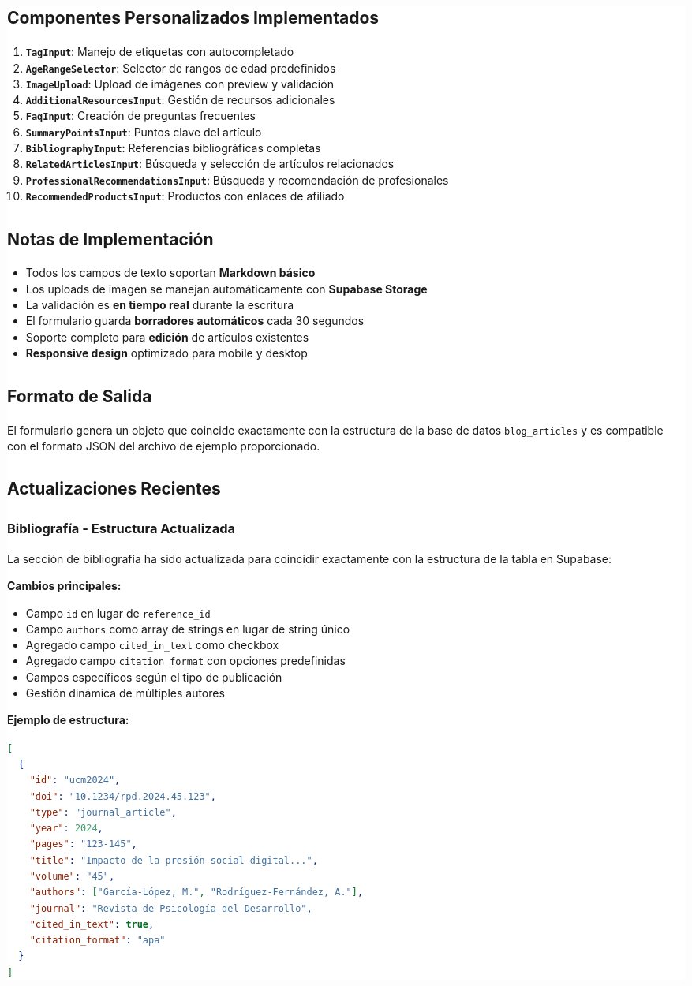 ## Componentes Personalizados Implementados

1. **`TagInput`**: Manejo de etiquetas con autocompletado
2. **`AgeRangeSelector`**: Selector de rangos de edad predefinidos
3. **`ImageUpload`**: Upload de imágenes con preview y validación
4. **`AdditionalResourcesInput`**: Gestión de recursos adicionales
5. **`FaqInput`**: Creación de preguntas frecuentes
6. **`SummaryPointsInput`**: Puntos clave del artículo
7. **`BibliographyInput`**: Referencias bibliográficas completas
8. **`RelatedArticlesInput`**: Búsqueda y selección de artículos relacionados
9. **`ProfessionalRecommendationsInput`**: Búsqueda y recomendación de profesionales
10. **`RecommendedProductsInput`**: Productos con enlaces de afiliado

## Notas de Implementación

- Todos los campos de texto soportan **Markdown básico**
- Los uploads de imagen se manejan automáticamente con **Supabase Storage**
- La validación es **en tiempo real** durante la escritura
- El formulario guarda **borradores automáticos** cada 30 segundos
- Soporte completo para **edición** de artículos existentes
- **Responsive design** optimizado para mobile y desktop

## Formato de Salida

El formulario genera un objeto que coincide exactamente con la estructura de la base de datos `blog_articles` y es compatible con el formato JSON del archivo de ejemplo proporcionado.

## Actualizaciones Recientes

### Bibliografía - Estructura Actualizada
La sección de bibliografía ha sido actualizada para coincidir exactamente con la estructura de la tabla en Supabase:

**Cambios principales:**
- Campo `id` en lugar de `reference_id`
- Campo `authors` como array de strings en lugar de string único
- Agregado campo `cited_in_text` como checkbox
- Agregado campo `citation_format` con opciones predefinidas
- Campos específicos según el tipo de publicación
- Gestión dinámica de múltiples autores

**Ejemplo de estructura:**
```json
[
  {
    "id": "ucm2024",
    "doi": "10.1234/rpd.2024.45.123",
    "type": "journal_article",
    "year": 2024,
    "pages": "123-145",
    "title": "Impacto de la presión social digital...",
    "volume": "45",
    "authors": ["García-López, M.", "Rodríguez-Fernández, A."],
    "journal": "Revista de Psicología del Desarrollo",
    "cited_in_text": true,
    "citation_format": "apa"
  }
]
```
